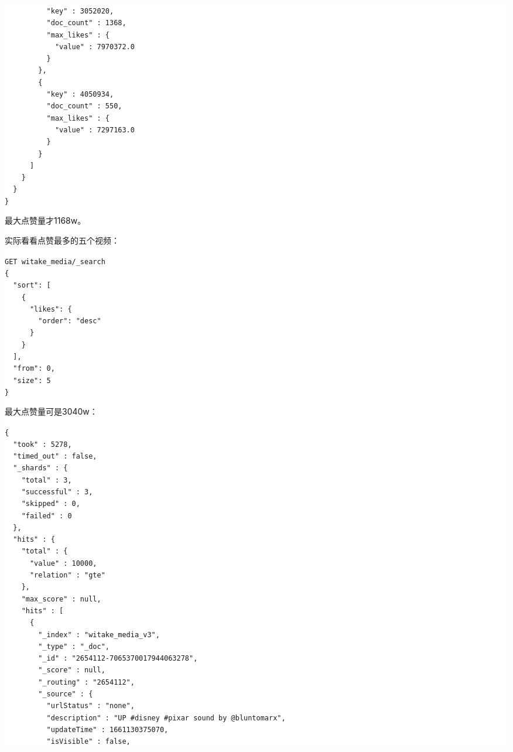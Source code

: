```
          "key" : 3052020,
          "doc_count" : 1368,
          "max_likes" : {
            "value" : 7970372.0
          }
        },
        {
          "key" : 4050934,
          "doc_count" : 550,
          "max_likes" : {
            "value" : 7297163.0
          }
        }
      ]
    }
  }
}
```
最大点赞量才1168w。

实际看看点赞最多的五个视频：
```
GET witake_media/_search
{
  "sort": [
    {
      "likes": {
        "order": "desc"
      }
    }
  ],
  "from": 0,
  "size": 5
}
```
最大点赞量可是3040w：
```
{
  "took" : 5278,
  "timed_out" : false,
  "_shards" : {
    "total" : 3,
    "successful" : 3,
    "skipped" : 0,
    "failed" : 0
  },
  "hits" : {
    "total" : {
      "value" : 10000,
      "relation" : "gte"
    },
    "max_score" : null,
    "hits" : [
      {
        "_index" : "witake_media_v3",
        "_type" : "_doc",
        "_id" : "2654112-7065370017944063278",
        "_score" : null,
        "_routing" : "2654112",
        "_source" : {
          "urlStatus" : "none",
          "description" : "UP #disney #pixar sound by @bluntomarx",
          "updateTime" : 1661130375070,
          "isVisible" : false,
```
